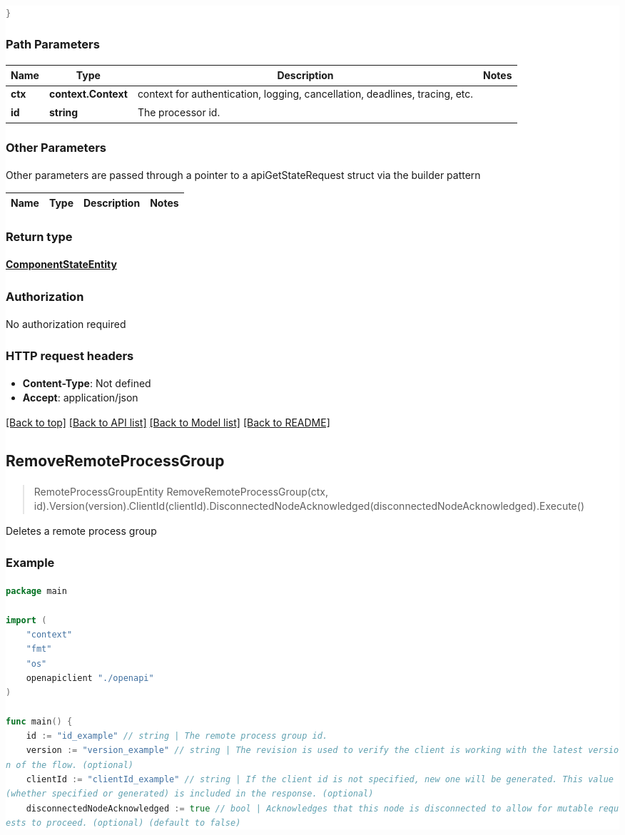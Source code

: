 ```go
}
```

### Path Parameters


Name | Type | Description  | Notes
------------- | ------------- | ------------- | -------------
**ctx** | **context.Context** | context for authentication, logging, cancellation, deadlines, tracing, etc.
**id** | **string** | The processor id. | 

### Other Parameters

Other parameters are passed through a pointer to a apiGetStateRequest struct via the builder pattern


Name | Type | Description  | Notes
------------- | ------------- | ------------- | -------------


### Return type

[**ComponentStateEntity**](ComponentStateEntity.md)

### Authorization

No authorization required

### HTTP request headers

- **Content-Type**: Not defined
- **Accept**: application/json

[[Back to top]](#) [[Back to API list]](../README.md#documentation-for-api-endpoints)
[[Back to Model list]](../README.md#documentation-for-models)
[[Back to README]](../README.md)


## RemoveRemoteProcessGroup

> RemoteProcessGroupEntity RemoveRemoteProcessGroup(ctx, id).Version(version).ClientId(clientId).DisconnectedNodeAcknowledged(disconnectedNodeAcknowledged).Execute()

Deletes a remote process group

### Example

```go
package main

import (
    "context"
    "fmt"
    "os"
    openapiclient "./openapi"
)

func main() {
    id := "id_example" // string | The remote process group id.
    version := "version_example" // string | The revision is used to verify the client is working with the latest version of the flow. (optional)
    clientId := "clientId_example" // string | If the client id is not specified, new one will be generated. This value (whether specified or generated) is included in the response. (optional)
    disconnectedNodeAcknowledged := true // bool | Acknowledges that this node is disconnected to allow for mutable requests to proceed. (optional) (default to false)
```